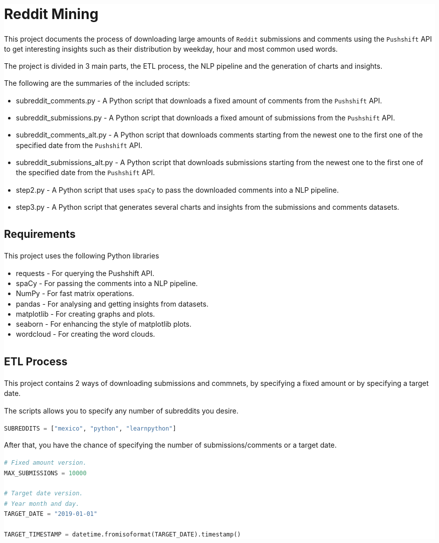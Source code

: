 # Reddit Mining

This project documents the process of downloading large amounts of `Reddit` submissions and comments using the `Pushshift` API to get interesting insights such as their distribution by weekday, hour and most common used words.

The project is divided in 3 main parts, the ETL process, the NLP pipeline and the generation of charts and insights.

The following are the summaries of the included scripts:

* subreddit_comments.py - A Python script that downloads a fixed amount of comments from the `Pushshift` API.

* subreddit_submissions.py - A Python script that downloads a fixed amount of submissions from the `Pushshift` API.

* subreddit_comments_alt.py - A Python script that downloads comments starting from the newest one to the first one of the specified date from the `Pushshift` API.

* subreddit_submissions_alt.py - A Python script that downloads submissions starting from the newest one to the first one of the specified date from the `Pushshift` API.

* step2.py - A Python script that uses `spaCy` to pass the downloaded comments into a NLP pipeline.

* step3.py - A Python script that generates several charts and insights from the submissions and comments datasets.

## Requirements

This project uses the following Python libraries

* requests - For querying the Pushshift API.
* spaCy - For passing the comments into a NLP pipeline.
* NumPy - For fast matrix operations.
* pandas - For analysing and getting insights from datasets.
* matplotlib - For creating graphs and plots.
* seaborn - For enhancing the style of matplotlib plots.
* wordcloud - For creating the word clouds.

## ETL Process

This project contains 2 ways of downloading submissions and commnets, by specifying a fixed amount or by specifying a target date.

The scripts allows you to specify any number of subreddits you desire.

```python
SUBREDDITS = ["mexico", "python", "learnpython"]
```

After that, you have the chance of specifying the number of submissions/comments or a target date.

```python
# Fixed amount version.
MAX_SUBMISSIONS = 10000

# Target date version.
# Year month and day.
TARGET_DATE = "2019-01-01"

TARGET_TIMESTAMP = datetime.fromisoformat(TARGET_DATE).timestamp()
```
